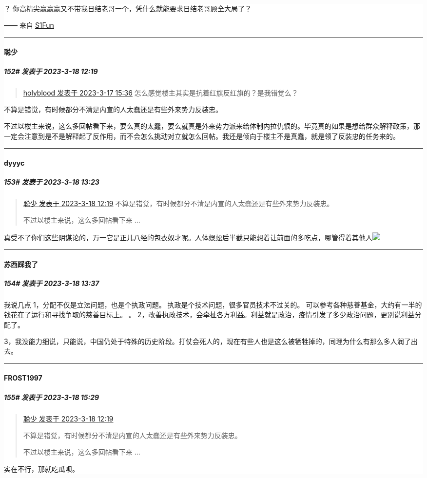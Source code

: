 ？
你高精尖赢赢赢又不带我日结老哥一个，凭什么就能要求日结老哥顾全大局了？

—— 来自 [S1Fun](https://s1fun.koalcat.com)


*****

####  聪少  
##### 152#       发表于 2023-3-18 12:19

<blockquote><a href="httphttps://bbs.saraba1st.com/2b/forum.php?mod=redirect&amp;goto=findpost&amp;pid=60122420&amp;ptid=2124449" target="_blank">holyblood 发表于 2023-3-17 15:36</a>
怎么感觉楼主其实是抗着红旗反红旗的？是我错觉么？</blockquote>
不算是错觉，有时候都分不清是内宣的人太蠢还是有些外来势力反装忠。

不过以楼主来说，这么多回帖看下来，要么真的太蠢，要么就真是外来势力派来给体制内拉仇恨的。毕竟真的如果是想给群众解释政策，那一定会注意到是不是解释起了反作用，而不会怎么挑动对立就怎么回帖。我还是倾向于楼主不是真蠢，就是领了反装忠的任务来的。


*****

####  dyyyc  
##### 153#       发表于 2023-3-18 13:23

<blockquote><a href="httphttps://bbs.saraba1st.com/2b/forum.php?mod=redirect&amp;goto=findpost&amp;pid=60130971&amp;ptid=2124449" target="_blank">聪少 发表于 2023-3-18 12:19</a>
不算是错觉，有时候都分不清是内宣的人太蠢还是有些外来势力反装忠。

不过以楼主来说，这么多回帖看下来 ...</blockquote>
真受不了你们这些阴谋论的，万一它是正儿八经的包衣奴才呢。人体蜈蚣后半截只能想着让前面的多吃点，哪管得着其他人<img src="https://static.saraba1st.com/image/smiley/face2017/213.gif" referrerpolicy="no-referrer">


*****

####  苏西踩我了  
##### 154#       发表于 2023-3-18 13:37

我说几点
1，分配不仅是立法问题，也是个执政问题。
执政是个技术问题，很多官员技术不过关的。
可以参考各种慈善基金，大约有一半的钱花在了运行和寻找争取的慈善目标上。
。
2，改善执政技术，会牵扯各方利益。利益就是政治，疫情引发了多少政治问题，更别说利益分配了。

3，我没能力细说，只能说，中国仍处于特殊的历史阶段。打仗会死人的，现在有些人也是这么被牺牲掉的，同理为什么有那么多人润了出去。


*****

####  FROST1997  
##### 155#       发表于 2023-3-18 15:29

<blockquote><a href="httphttps://bbs.saraba1st.com/2b/forum.php?mod=redirect&amp;goto=findpost&amp;pid=60130971&amp;ptid=2124449" target="_blank">聪少 发表于 2023-3-18 12:19</a>

不算是错觉，有时候都分不清是内宣的人太蠢还是有些外来势力反装忠。

不过以楼主来说，这么多回帖看下来 ...</blockquote>
实在不行，那就吃瓜呗。

